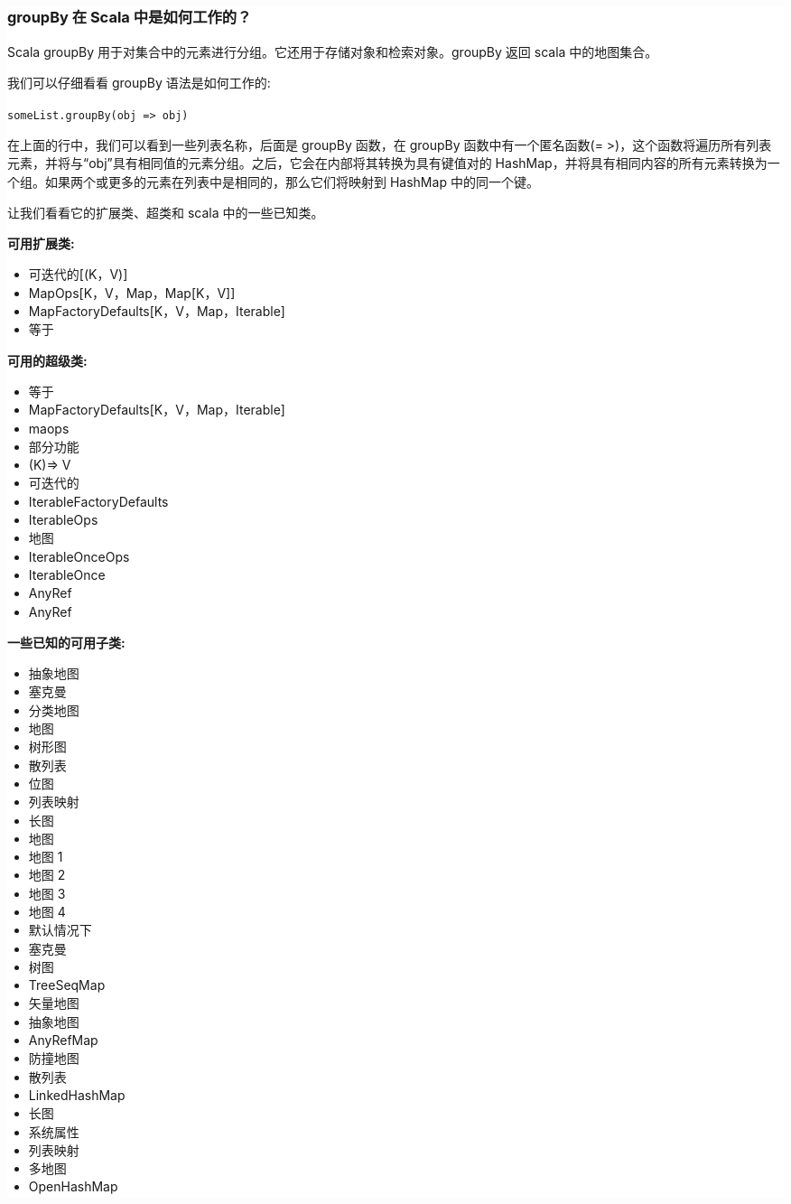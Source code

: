 ### groupBy 在 Scala 中是如何工作的？

Scala groupBy 用于对集合中的元素进行分组。它还用于存储对象和检索对象。groupBy 返回 scala 中的地图集合。

我们可以仔细看看 groupBy 语法是如何工作的:

`someList.groupBy(obj => obj)`

在上面的行中，我们可以看到一些列表名称，后面是 groupBy 函数，在 groupBy 函数中有一个匿名函数(= >)，这个函数将遍历所有列表元素，并将与“obj”具有相同值的元素分组。之后，它会在内部将其转换为具有键值对的 HashMap，并将具有相同内容的所有元素转换为一个组。如果两个或更多的元素在列表中是相同的，那么它们将映射到 HashMap 中的同一个键。

让我们看看它的扩展类、超类和 scala 中的一些已知类。

**可用扩展类:**

*   可迭代的[(K，V)]
*   MapOps[K，V，Map，Map[K，V]]
*   MapFactoryDefaults[K，V，Map，Iterable]
*   等于

**可用的超级类:**

*   等于
*   MapFactoryDefaults[K，V，Map，Iterable]
*   maops
*   部分功能
*   (K)=> V
*   可迭代的
*   IterableFactoryDefaults
*   IterableOps
*   地图
*   IterableOnceOps
*   IterableOnce
*   AnyRef
*   AnyRef

**一些已知的可用子类:**

*   抽象地图
*   塞克曼
*   分类地图
*   地图
*   树形图
*   散列表
*   位图
*   列表映射
*   长图
*   地图
*   地图 1
*   地图 2
*   地图 3
*   地图 4
*   默认情况下
*   塞克曼
*   树图
*   TreeSeqMap
*   矢量地图
*   抽象地图
*   AnyRefMap
*   防撞地图
*   散列表
*   LinkedHashMap
*   长图
*   系统属性
*   列表映射
*   多地图
*   OpenHashMap
